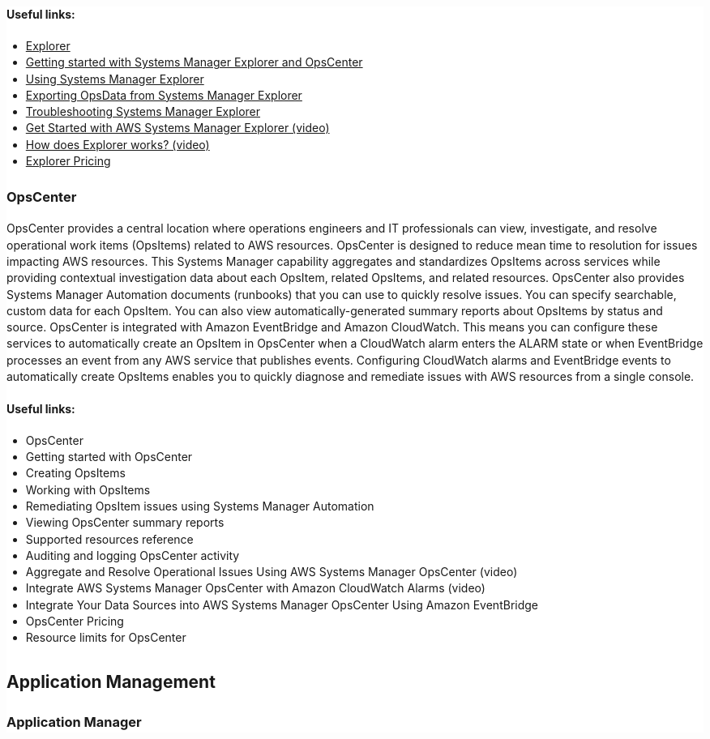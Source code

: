 #### Useful links:
- [Explorer](https://docs.aws.amazon.com/systems-manager/latest/userguide/Explorer.html)
- [Getting started with Systems Manager Explorer and OpsCenter](https://docs.aws.amazon.com/systems-manager/latest/userguide/Explorer-setup.html)
- [Using Systems Manager Explorer](https://docs.aws.amazon.com/systems-manager/latest/userguide/Explorer-using.html)
- [Exporting OpsData from Systems Manager Explorer](https://docs.aws.amazon.com/systems-manager/latest/userguide/Explorer-exporting-OpsData.html)
- [Troubleshooting Systems Manager Explorer](https://docs.aws.amazon.com/systems-manager/latest/userguide/Explorer-troubleshooting.html)
- [Get Started with AWS Systems Manager Explorer (video)](https://www.youtube.com/watch?v=XTwv1vSH4h4)
- [How does Explorer works? (video)](https://www.youtube.com/watch?v=2efz7EH4czQ&t=1297)
- [Explorer Pricing](https://aws.amazon.com/systems-manager/pricing/#Explorer)

### OpsCenter

OpsCenter provides a central location where operations engineers and IT professionals can view, investigate, and resolve operational work items (OpsItems) related to AWS resources. OpsCenter is designed to reduce mean time to resolution for issues impacting AWS resources. This Systems Manager capability aggregates and standardizes OpsItems across services while providing contextual investigation data about each OpsItem, related OpsItems, and related resources. OpsCenter also provides Systems Manager Automation documents (runbooks) that you can use to quickly resolve issues. You can specify searchable, custom data for each OpsItem. You can also view automatically-generated summary reports about OpsItems by status and source.
OpsCenter is integrated with Amazon EventBridge and Amazon CloudWatch. This means you can configure these services to automatically create an OpsItem in OpsCenter when a CloudWatch alarm enters the ALARM state or when EventBridge processes an event from any AWS service that publishes events. Configuring CloudWatch alarms and EventBridge events to automatically create OpsItems enables you to quickly diagnose and remediate issues with AWS resources from a single console.

#### Useful links: 
- OpsCenter
- Getting started with OpsCenter
- Creating OpsItems
- Working with OpsItems
- Remediating OpsItem issues using Systems Manager Automation
- Viewing OpsCenter summary reports
- Supported resources reference
- Auditing and logging OpsCenter activity
- Aggregate and Resolve Operational Issues Using AWS Systems Manager OpsCenter (video)
- Integrate AWS Systems Manager OpsCenter with Amazon CloudWatch Alarms (video)
- Integrate Your Data Sources into AWS Systems Manager OpsCenter Using Amazon EventBridge
- OpsCenter Pricing
- Resource limits for OpsCenter

## Application Management

### Application Manager
